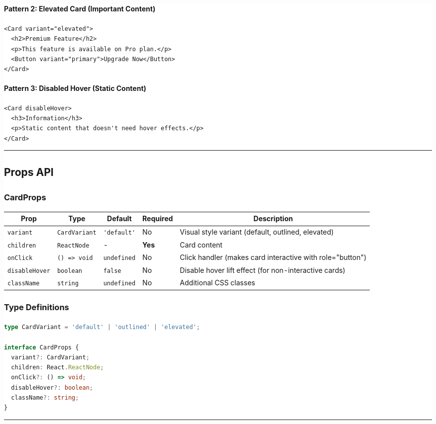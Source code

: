 ```tsx
```

#### Pattern 2: Elevated Card (Important Content)
```tsx
<Card variant="elevated">
  <h2>Premium Feature</h2>
  <p>This feature is available on Pro plan.</p>
  <Button variant="primary">Upgrade Now</Button>
</Card>
```

#### Pattern 3: Disabled Hover (Static Content)
```tsx
<Card disableHover>
  <h3>Information</h3>
  <p>Static content that doesn't need hover effects.</p>
</Card>
```

---

## Props API

### CardProps

| Prop | Type | Default | Required | Description |
|------|------|---------|----------|-------------|
| `variant` | `CardVariant` | `'default'` | No | Visual style variant (default, outlined, elevated) |
| `children` | `ReactNode` | - | **Yes** | Card content |
| `onClick` | `() => void` | `undefined` | No | Click handler (makes card interactive with role="button") |
| `disableHover` | `boolean` | `false` | No | Disable hover lift effect (for non-interactive cards) |
| `className` | `string` | `undefined` | No | Additional CSS classes |

### Type Definitions

```typescript
type CardVariant = 'default' | 'outlined' | 'elevated';

interface CardProps {
  variant?: CardVariant;
  children: React.ReactNode;
  onClick?: () => void;
  disableHover?: boolean;
  className?: string;
}
```

---
